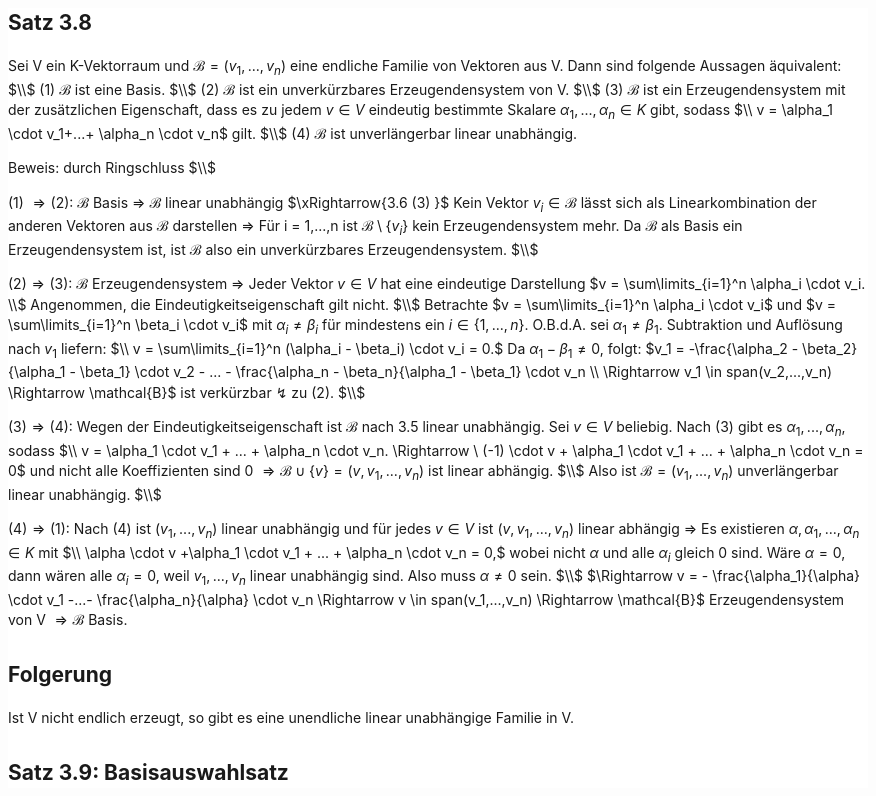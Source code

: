 
## Satz 3.8

Sei V ein K-Vektorraum und $\mathcal{B} = (v_1,...,v_n)$ eine endliche Familie von Vektoren aus V. Dann sind folgende Aussagen äquivalent: $\\$
(1) $\mathcal{B}$ ist eine Basis. $\\$
(2) $\mathcal{B}$ ist ein unverkürzbares Erzeugendensystem von V. $\\$
(3) $\mathcal{B}$ ist ein Erzeugendensystem mit der zusätzlichen Eigenschaft, dass es zu jedem $v \in V$ eindeutig bestimmte Skalare  $\alpha_1,...,\alpha_n \in K$ gibt, sodass $\\ v = \alpha_1 \cdot v_1+...+ \alpha_n \cdot v_n$ gilt. $\\$
(4) $\mathcal{B}$ ist unverlängerbar linear unabhängig.

Beweis: durch Ringschluss $\\$

$(1) \ \Rightarrow (2): \ \mathcal{B}$ Basis $\Rightarrow$ $\mathcal{B}$ linear unabhängig $\xRightarrow{3.6  (3)  }$ Kein Vektor $v_i \in \mathcal{B}$ lässt sich als Linearkombination der anderen Vektoren aus $\mathcal{B}$ darstellen 
$\Rightarrow$ Für i = 1,...,n ist $\mathcal{B} \setminus \{v_i \}$ kein Erzeugendensystem mehr. Da $\mathcal{B}$ als Basis ein Erzeugendensystem ist, ist $\mathcal{B}$ also ein unverkürzbares Erzeugendensystem. $\\$

$(2) \Rightarrow (3): \ \mathcal{B}$ Erzeugendensystem $\Rightarrow$ Jeder Vektor $v \in V$ hat eine eindeutige Darstellung $v = \sum\limits_{i=1}^n \alpha_i \cdot v_i. \\$
Angenommen, die Eindeutigkeitseigenschaft gilt nicht. $\\$
Betrachte  $v = \sum\limits_{i=1}^n \alpha_i \cdot v_i$ und $v = \sum\limits_{i=1}^n \beta_i \cdot v_i$ mit $\alpha_i \neq \beta_i$ für mindestens ein $i \in \{1,...,n \}.$ O.B.d.A. sei $\alpha_1 \neq \beta_1.$ Subtraktion und Auflösung nach $v_1$ liefern: $\\ v = \sum\limits_{i=1}^n (\alpha_i - \beta_i) \cdot v_i = 0.$ Da $\alpha_1 - \beta_1 \neq 0,$ folgt: $v_1 = -\frac{\alpha_2 - \beta_2}{\alpha_1 - \beta_1} \cdot v_2 - ... - \frac{\alpha_n - \beta_n}{\alpha_1 - \beta_1} \cdot v_n \\ \Rightarrow v_1 \in span(v_2,...,v_n) \Rightarrow \mathcal{B}$ ist verkürzbar $\lightning$ zu (2). $\\$

$(3) \Rightarrow (4):$ Wegen der Eindeutigkeitseigenschaft ist $\mathcal{B}$ nach 3.5 linear unabhängig. Sei $v \in V$ beliebig. Nach (3) gibt es $\alpha_1,...,\alpha_n,$ sodass $\\ v = \alpha_1 \cdot v_1 + ... + \alpha_n \cdot v_n. \Rightarrow \ (-1) \cdot v + \alpha_1 \cdot v_1 + ... + \alpha_n \cdot v_n = 0$ und nicht alle Koeffizienten sind 0 $\Rightarrow \mathcal{B} \cup \{ v \} = (v,v_1,...,v_n)$ ist linear abhängig. $\\$
Also ist $\mathcal{B} = (v_1,...,v_n)$ unverlängerbar linear unabhängig.  $\\$

$(4) \Rightarrow (1):$ Nach (4) ist $(v_1,...,v_n)$ linear unabhängig und für jedes $v \in V$ ist $(v,v_1,...,v_n)$ linear abhängig $\Rightarrow$ Es existieren $\alpha, \alpha_1,...,\alpha_n \in K$ mit $\\ \alpha \cdot v +\alpha_1 \cdot v_1 + ... + \alpha_n \cdot v_n = 0,$ wobei nicht $\alpha$ und alle $\alpha_i$ gleich 0 sind. Wäre $\alpha = 0,$ dann wären alle $\alpha_i = 0$, weil $v_1,...,v_n$ linear unabhängig sind. Also muss $\alpha \neq 0$ sein. $\\$
$\Rightarrow v = - \frac{\alpha_1}{\alpha} \cdot v_1 -...- \frac{\alpha_n}{\alpha} \cdot v_n \Rightarrow v \in span(v_1,...,v_n) \Rightarrow \mathcal{B}$ Erzeugendensystem von V $\Rightarrow \mathcal{B}$ Basis.


## Folgerung

Ist V nicht endlich erzeugt, so gibt es eine unendliche linear unabhängige Familie in V.


## Satz 3.9: Basisauswahlsatz
